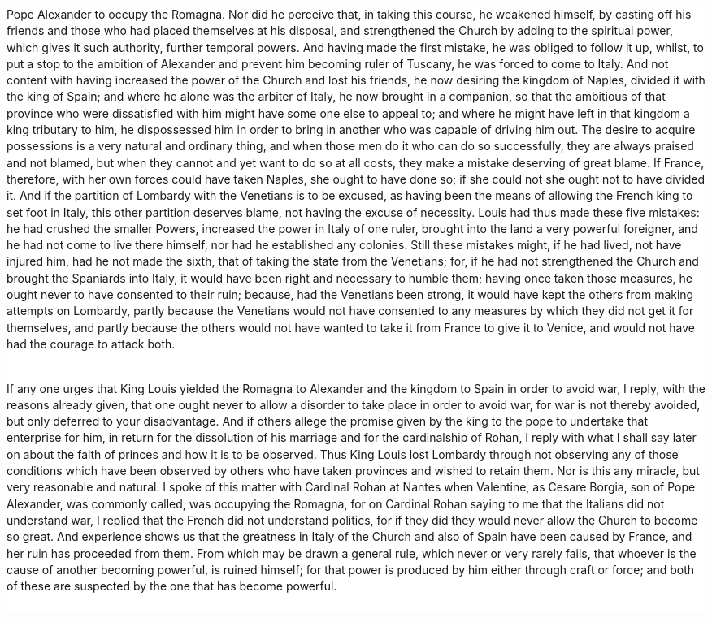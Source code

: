 Pope Alexander to occupy the Romagna. Nor did he perceive that, in
taking this course, he weakened himself, by casting off his friends
and those who had placed themselves at his disposal, and strengthened
the Church by adding to the spiritual power, which gives it such
authority, further temporal powers. And having made the first mistake,
he was obliged to follow it up, whilst, to put a stop to the ambition
of Alexander and prevent him becoming ruler of Tuscany, he was forced
to come to Italy. And not content with having increased the power
of the Church and lost his friends, he now desiring the kingdom of
Naples, divided it with the king of Spain; and where he alone was the
arbiter of Italy, he now brought in a companion, so that the ambitious
of that province who were dissatisfied with him might have some one
else to appeal to; and where he might have left in that kingdom a king
tributary to him, he dispossessed him in order to bring in another who
was capable of driving him out. The desire to acquire possessions is
a very natural and ordinary thing, and when those men do it who can
do so successfully, they are always praised and not blamed, but when
they cannot and yet want to do so at all costs, they make a mistake
deserving of great blame. If France, therefore, with her own forces
could have taken Naples, she ought to have done so; if she could not
she ought not to have divided it. And if the partition of Lombardy with
the Venetians is to be excused, as having been the means of allowing
the French king to set foot in Italy, this other partition deserves
blame, not having the excuse of necessity. Louis had thus made these
five mistakes: he had crushed the smaller Powers, increased the power
in Italy of one ruler, brought into the land a very powerful foreigner,
and he had not come to live there himself, nor had he established
any colonies. Still these mistakes might, if he had lived, not have
injured him, had he not made the sixth, that of taking the state from
the Venetians; for, if he had not strengthened the Church and brought
the Spaniards into Italy, it would have been right and necessary to
humble them; having once taken those measures, he ought never to have
consented to their ruin; because, had the Venetians been strong, it
would have kept the others from making attempts on Lombardy, partly
because the Venetians would not have consented to any measures by which
they did not get it for themselves, and partly because the others would
not have wanted to take it from France to give it to Venice, and would
not have had the courage to attack both.<br><br>

If any one urges that King Louis yielded the Romagna to Alexander
and the kingdom to Spain in order to avoid war, I reply, with the
reasons already given, that one ought never to allow a disorder to take
place in order to avoid war, for war is not thereby avoided, but only
deferred to your disadvantage. And if others allege the promise given
by the king to the pope to undertake that enterprise for him, in return
for the dissolution of his marriage and for the cardinalship of Rohan,
I reply with what I shall say later on about the faith of princes and
how it is to be observed. Thus King Louis lost Lombardy through not
observing any of those conditions which have been observed by others
who have taken provinces and wished to retain them. Nor is this any
miracle, but very reasonable and natural. I spoke of this matter with
Cardinal Rohan at Nantes when Valentine, as Cesare Borgia, son of Pope
Alexander, was commonly called, was occupying the Romagna, for on
Cardinal Rohan saying to me that the Italians did not understand war,
I replied that the French did not understand politics, for if they did
they would never allow the Church to become so great. And experience
shows us that the greatness in Italy of the Church and also of Spain
have been caused by France, and her ruin has proceeded from them. From
which may be drawn a general rule, which never or very rarely fails,
that whoever is the cause of another becoming powerful, is ruined
himself; for that power is produced by him either through craft or
force; and both of these are suspected by the one that has become
powerful.<br><br>
